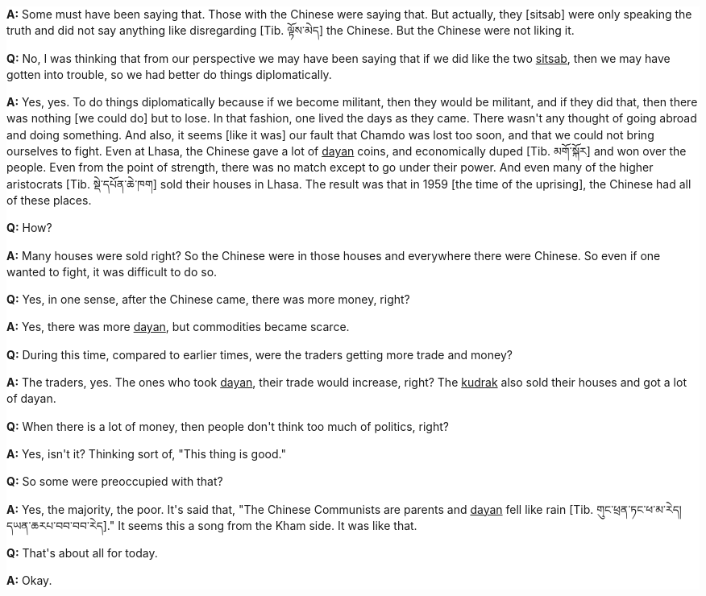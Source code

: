 **A:**  Some must have been saying that. Those with the Chinese were saying that. But actually, they [sitsab] were only speaking the truth and did not say anything like disregarding [Tib. ལྟོས་མེད] the Chinese. But the Chinese were not liking it.   

**Q:**  No, I was thinking that from our perspective we may have been saying that if we did like the two <a href="#" data-tooltip="[tib. སྲིད་ཚབ]** An acting Silön (Chief/Prime Minister). Two silön were appointed in 1950 when the Dalai Lama left Lhasa for the safety of Yadong on the Sikkim/Indian border.">sitsab</a>, then we may have gotten into trouble, so we had better do things diplomatically.   

**A:**  Yes, yes. To do things diplomatically because if we become militant, then they would be militant, and if they did that, then there was nothing [we could do] but to lose. In that fashion, one lived the days as they came. There wasn't any thought of going abroad and doing something. And also, it seems [like it was] our fault that Chamdo was lost too soon, and that we could not bring ourselves to fight. Even at Lhasa, the Chinese gave a lot of <a href="#" data-tooltip="[tib. ད་ཡང; ch. 大洋]** A Chinese silver dollar that had the image of Yuan Shikai on its face. It was used by the Chinese government in Tibet in the 1950s because Tibetans did not accept Chinese paper currency.">dayan</a> coins, and economically duped [Tib. མགོ་སྐོར] and won over the people. Even from the point of strength, there was no match except to go under their power. And even many of the higher aristocrats [Tib. སྡེ་དཔོན་ཆེ་ཁག] sold their houses in Lhasa. The result was that in 1959 [the time of the uprising], the Chinese had all of these places.   

**Q:**  How?   

**A:**  Many houses were sold right? So the Chinese were in those houses and everywhere there were Chinese. So even if one wanted to fight, it was difficult to do so.   

**Q:**  Yes, in one sense, after the Chinese came, there was more money, right?   

**A:**  Yes, there was more <a href="#" data-tooltip="[tib. ད་ཡང; ch. 大洋]** A Chinese silver dollar that had the image of Yuan Shikai on its face. It was used by the Chinese government in Tibet in the 1950s because Tibetans did not accept Chinese paper currency.">dayan</a>, but commodities became scarce.   

**Q:**  During this time, compared to earlier times, were the traders getting more trade and money?   

**A:**  The traders, yes. The ones who took <a href="#" data-tooltip="[tib. ད་ཡང; ch. 大洋]** A Chinese silver dollar that had the image of Yuan Shikai on its face. It was used by the Chinese government in Tibet in the 1950s because Tibetans did not accept Chinese paper currency.">dayan</a>, their trade would increase, right? The <a href="#" data-tooltip="[tib. སྐུ་དྲག]** 1. A member of the lay aristocracy. 2. Title for government lay and monk officials. 3. A name occasionally used for the top leaders/officials in a monastery.">kudrak</a> also sold their houses and got a lot of dayan.   

**Q:**  When there is a lot of money, then people don't think too much of politics, right?   

**A:**  Yes, isn't it? Thinking sort of, "This thing is good."   

**Q:**  So some were preoccupied with that?   

**A:**  Yes, the majority, the poor. It's said that, "The Chinese Communists are parents and <a href="#" data-tooltip="[tib. ད་ཡང; ch. 大洋]** A Chinese silver dollar that had the image of Yuan Shikai on its face. It was used by the Chinese government in Tibet in the 1950s because Tibetans did not accept Chinese paper currency.">dayan</a> fell like rain [Tib. གུང་ཕྲན་ཏང་ཕ་མ་རེད།དཡན་ཆརཔ་བབ་བབ་རེད]." It seems this a song from the Kham side. It was like that.   

**Q:**  That's about all for today.   

**A:**  Okay.   

